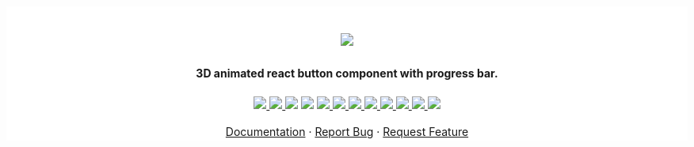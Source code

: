 <br/>

<p align="center">
  <img src="https://user-images.githubusercontent.com/45073703/183357205-60175f37-abcb-4027-bdfa-8762322f342b.png" width="35%">

  <h4 align="center">3D animated react button component with progress bar.</h4>

  <p align="center">
    <a href="https://www.npmjs.com/package/reactive-button">
      <img src="https://img.shields.io/npm/v/reactive-button"/>
    </a>
    <a href="https://www.npmjs.com/package/reactive-button">
      <img src="https://img.shields.io/npm/dt/reactive-button"/>
    </a>
    <img src="https://img.shields.io/bundlephobia/min/reactive-button"/>
    <img src="https://arifszn.github.io/reactive-button/img/dependencies.svg"/>
    <a href="https://codeclimate.com/github/arifszn/reactive-button/maintainability">
      <img src="https://api.codeclimate.com/v1/badges/c60f42d7d0b61bd33e98/maintainability" />
    </a>
    <a href="https://github.com/arifszn/reactive-button/issues">
      <img src="https://img.shields.io/github/issues/arifszn/reactive-button"/>
    </a>
    <a href="https://github.com/arifszn/reactive-button/stargazers">
      <img src="https://img.shields.io/github/stars/arifszn/reactive-button"/>
    </a>
    <a href="https://github.com/arifszn/reactive-button/commits/main">
      <img src="https://img.shields.io/github/last-commit/arifszn/reactive-button/main"/>
    </a>
    <a href="https://github.com/arifszn/reactive-button/blob/main/CONTRIBUTING.md">
      <img src="https://img.shields.io/badge/contributions-welcome-brightgreen.svg?style=flat"/>
    </a>
    <a href="https://github.com/arifszn/reactive-button/blob/main/LICENSE">
      <img src="https://img.shields.io/github/license/arifszn/reactive-button"/>
    </a>
    <a href="https://www.buymeacoffee.com/arifszn">
      <img src="https://img.shields.io/badge/sponsor-buy%20me%20a%20coffee-yellow?logo=buymeacoffee"/>
    </a>
    <a href="https://twitter.com/intent/tweet?text=3D%20animated%20react%20button%20component%20with%20progress%20bar.&url=https://github.com/arifszn/reactive-button&hashtags=javascript,reactjs,opensource,js,webdev,developers">
      <img src="https://img.shields.io/twitter/url?style=social&url=https%3A%2F%2Fgithub.com%2Farifszn%2Freactive-button"/>
    </a>
  </p>

  <p align="center">
    <a href="https://arifszn.github.io/reactive-button">Documentation</a>
    ·
    <a href="https://github.com/arifszn/reactive-button/issues">Report Bug</a>
    ·
    <a href="https://github.com/arifszn/reactive-button/discussions">Request Feature</a>
  </p>
</p>
